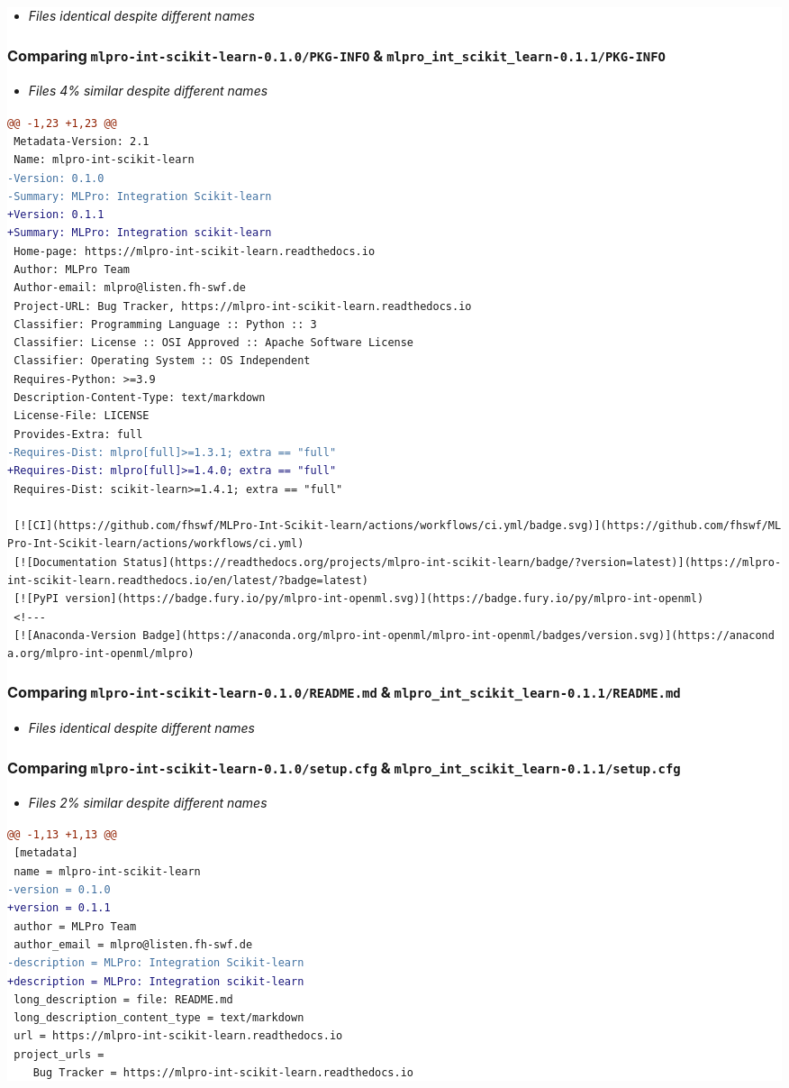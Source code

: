  * *Files identical despite different names*

### Comparing `mlpro-int-scikit-learn-0.1.0/PKG-INFO` & `mlpro_int_scikit_learn-0.1.1/PKG-INFO`

 * *Files 4% similar despite different names*

```diff
@@ -1,23 +1,23 @@
 Metadata-Version: 2.1
 Name: mlpro-int-scikit-learn
-Version: 0.1.0
-Summary: MLPro: Integration Scikit-learn
+Version: 0.1.1
+Summary: MLPro: Integration scikit-learn
 Home-page: https://mlpro-int-scikit-learn.readthedocs.io
 Author: MLPro Team
 Author-email: mlpro@listen.fh-swf.de
 Project-URL: Bug Tracker, https://mlpro-int-scikit-learn.readthedocs.io
 Classifier: Programming Language :: Python :: 3
 Classifier: License :: OSI Approved :: Apache Software License
 Classifier: Operating System :: OS Independent
 Requires-Python: >=3.9
 Description-Content-Type: text/markdown
 License-File: LICENSE
 Provides-Extra: full
-Requires-Dist: mlpro[full]>=1.3.1; extra == "full"
+Requires-Dist: mlpro[full]>=1.4.0; extra == "full"
 Requires-Dist: scikit-learn>=1.4.1; extra == "full"
 
 [![CI](https://github.com/fhswf/MLPro-Int-Scikit-learn/actions/workflows/ci.yml/badge.svg)](https://github.com/fhswf/MLPro-Int-Scikit-learn/actions/workflows/ci.yml)
 [![Documentation Status](https://readthedocs.org/projects/mlpro-int-scikit-learn/badge/?version=latest)](https://mlpro-int-scikit-learn.readthedocs.io/en/latest/?badge=latest)
 [![PyPI version](https://badge.fury.io/py/mlpro-int-openml.svg)](https://badge.fury.io/py/mlpro-int-openml)
 <!---
 [![Anaconda-Version Badge](https://anaconda.org/mlpro-int-openml/mlpro-int-openml/badges/version.svg)](https://anaconda.org/mlpro-int-openml/mlpro)
```

### Comparing `mlpro-int-scikit-learn-0.1.0/README.md` & `mlpro_int_scikit_learn-0.1.1/README.md`

 * *Files identical despite different names*

### Comparing `mlpro-int-scikit-learn-0.1.0/setup.cfg` & `mlpro_int_scikit_learn-0.1.1/setup.cfg`

 * *Files 2% similar despite different names*

```diff
@@ -1,13 +1,13 @@
 [metadata]
 name = mlpro-int-scikit-learn
-version = 0.1.0
+version = 0.1.1
 author = MLPro Team
 author_email = mlpro@listen.fh-swf.de
-description = MLPro: Integration Scikit-learn
+description = MLPro: Integration scikit-learn
 long_description = file: README.md
 long_description_content_type = text/markdown
 url = https://mlpro-int-scikit-learn.readthedocs.io
 project_urls = 
 	Bug Tracker = https://mlpro-int-scikit-learn.readthedocs.io
```